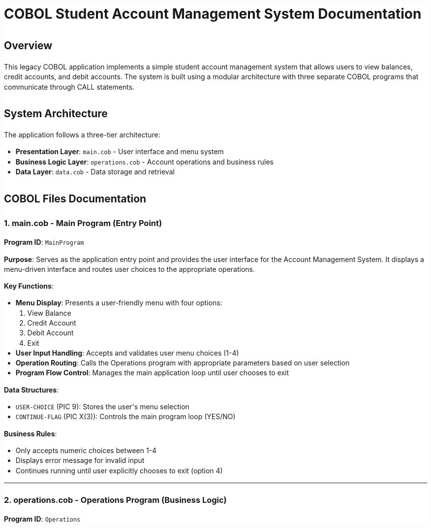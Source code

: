 # COBOL Student Account Management System Documentation

## Overview

This legacy COBOL application implements a simple student account management system that allows users to view balances, credit accounts, and debit accounts. The system is built using a modular architecture with three separate COBOL programs that communicate through CALL statements.

## System Architecture

The application follows a three-tier architecture:
- **Presentation Layer**: `main.cob` - User interface and menu system
- **Business Logic Layer**: `operations.cob` - Account operations and business rules
- **Data Layer**: `data.cob` - Data storage and retrieval

## COBOL Files Documentation

### 1. main.cob - Main Program (Entry Point)

**Program ID**: `MainProgram`

**Purpose**: 
Serves as the application entry point and provides the user interface for the Account Management System. It displays a menu-driven interface and routes user choices to the appropriate operations.

**Key Functions**:
- **Menu Display**: Presents a user-friendly menu with four options:
  1. View Balance
  2. Credit Account
  3. Debit Account
  4. Exit
- **User Input Handling**: Accepts and validates user menu choices (1-4)
- **Operation Routing**: Calls the Operations program with appropriate parameters based on user selection
- **Program Flow Control**: Manages the main application loop until user chooses to exit

**Data Structures**:
- `USER-CHOICE` (PIC 9): Stores the user's menu selection
- `CONTINUE-FLAG` (PIC X(3)): Controls the main program loop (YES/NO)

**Business Rules**:
- Only accepts numeric choices between 1-4
- Displays error message for invalid input
- Continues running until user explicitly chooses to exit (option 4)

---

### 2. operations.cob - Operations Program (Business Logic)

**Program ID**: `Operations`
